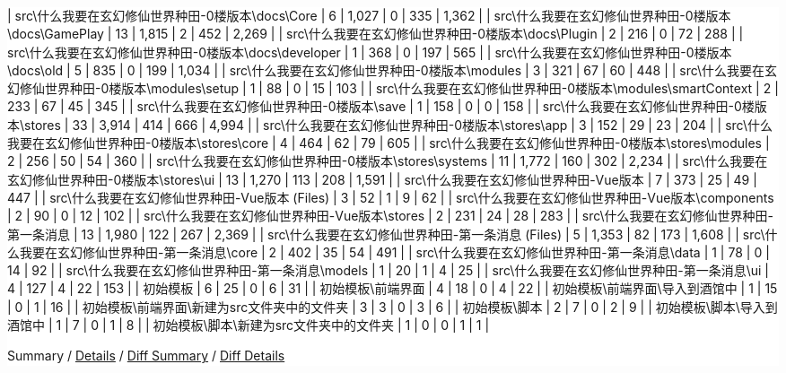 | src\\什么我要在玄幻修仙世界种田-0楼版本\\docs\\Core | 6 | 1,027 | 0 | 335 | 1,362 |
| src\\什么我要在玄幻修仙世界种田-0楼版本\\docs\\GamePlay | 13 | 1,815 | 2 | 452 | 2,269 |
| src\\什么我要在玄幻修仙世界种田-0楼版本\\docs\\Plugin | 2 | 216 | 0 | 72 | 288 |
| src\\什么我要在玄幻修仙世界种田-0楼版本\\docs\\developer | 1 | 368 | 0 | 197 | 565 |
| src\\什么我要在玄幻修仙世界种田-0楼版本\\docs\\old | 5 | 835 | 0 | 199 | 1,034 |
| src\\什么我要在玄幻修仙世界种田-0楼版本\\modules | 3 | 321 | 67 | 60 | 448 |
| src\\什么我要在玄幻修仙世界种田-0楼版本\\modules\\setup | 1 | 88 | 0 | 15 | 103 |
| src\\什么我要在玄幻修仙世界种田-0楼版本\\modules\\smartContext | 2 | 233 | 67 | 45 | 345 |
| src\\什么我要在玄幻修仙世界种田-0楼版本\\save | 1 | 158 | 0 | 0 | 158 |
| src\\什么我要在玄幻修仙世界种田-0楼版本\\stores | 33 | 3,914 | 414 | 666 | 4,994 |
| src\\什么我要在玄幻修仙世界种田-0楼版本\\stores\\app | 3 | 152 | 29 | 23 | 204 |
| src\\什么我要在玄幻修仙世界种田-0楼版本\\stores\\core | 4 | 464 | 62 | 79 | 605 |
| src\\什么我要在玄幻修仙世界种田-0楼版本\\stores\\modules | 2 | 256 | 50 | 54 | 360 |
| src\\什么我要在玄幻修仙世界种田-0楼版本\\stores\\systems | 11 | 1,772 | 160 | 302 | 2,234 |
| src\\什么我要在玄幻修仙世界种田-0楼版本\\stores\\ui | 13 | 1,270 | 113 | 208 | 1,591 |
| src\\什么我要在玄幻修仙世界种田-Vue版本 | 7 | 373 | 25 | 49 | 447 |
| src\\什么我要在玄幻修仙世界种田-Vue版本 (Files) | 3 | 52 | 1 | 9 | 62 |
| src\\什么我要在玄幻修仙世界种田-Vue版本\\components | 2 | 90 | 0 | 12 | 102 |
| src\\什么我要在玄幻修仙世界种田-Vue版本\\stores | 2 | 231 | 24 | 28 | 283 |
| src\\什么我要在玄幻修仙世界种田-第一条消息 | 13 | 1,980 | 122 | 267 | 2,369 |
| src\\什么我要在玄幻修仙世界种田-第一条消息 (Files) | 5 | 1,353 | 82 | 173 | 1,608 |
| src\\什么我要在玄幻修仙世界种田-第一条消息\\core | 2 | 402 | 35 | 54 | 491 |
| src\\什么我要在玄幻修仙世界种田-第一条消息\\data | 1 | 78 | 0 | 14 | 92 |
| src\\什么我要在玄幻修仙世界种田-第一条消息\\models | 1 | 20 | 1 | 4 | 25 |
| src\\什么我要在玄幻修仙世界种田-第一条消息\\ui | 4 | 127 | 4 | 22 | 153 |
| 初始模板 | 6 | 25 | 0 | 6 | 31 |
| 初始模板\\前端界面 | 4 | 18 | 0 | 4 | 22 |
| 初始模板\\前端界面\\导入到酒馆中 | 1 | 15 | 0 | 1 | 16 |
| 初始模板\\前端界面\\新建为src文件夹中的文件夹 | 3 | 3 | 0 | 3 | 6 |
| 初始模板\\脚本 | 2 | 7 | 0 | 2 | 9 |
| 初始模板\\脚本\\导入到酒馆中 | 1 | 7 | 0 | 1 | 8 |
| 初始模板\\脚本\\新建为src文件夹中的文件夹 | 1 | 0 | 0 | 1 | 1 |

Summary / [Details](details.md) / [Diff Summary](diff.md) / [Diff Details](diff-details.md)